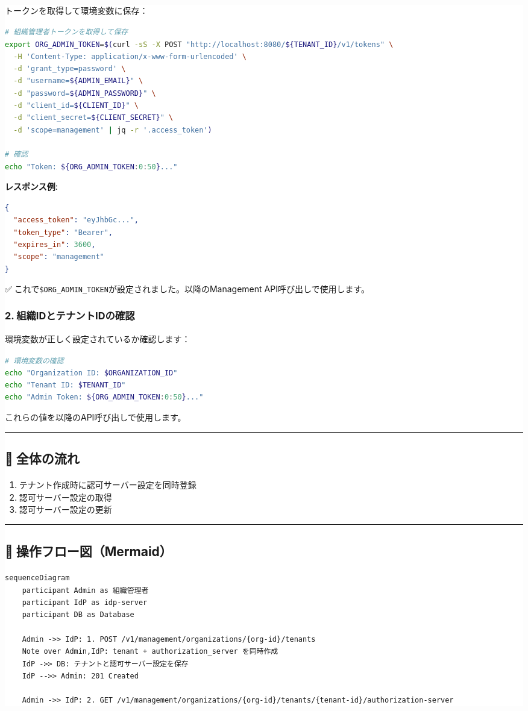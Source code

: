 トークンを取得して環境変数に保存：

```bash
# 組織管理者トークンを取得して保存
export ORG_ADMIN_TOKEN=$(curl -sS -X POST "http://localhost:8080/${TENANT_ID}/v1/tokens" \
  -H 'Content-Type: application/x-www-form-urlencoded' \
  -d 'grant_type=password' \
  -d "username=${ADMIN_EMAIL}" \
  -d "password=${ADMIN_PASSWORD}" \
  -d "client_id=${CLIENT_ID}" \
  -d "client_secret=${CLIENT_SECRET}" \
  -d 'scope=management' | jq -r '.access_token')

# 確認
echo "Token: ${ORG_ADMIN_TOKEN:0:50}..."
```

**レスポンス例**:
```json
{
  "access_token": "eyJhbGc...",
  "token_type": "Bearer",
  "expires_in": 3600,
  "scope": "management"
}
```

✅ これで`$ORG_ADMIN_TOKEN`が設定されました。以降のManagement API呼び出しで使用します。

### 2. 組織IDとテナントIDの確認

環境変数が正しく設定されているか確認します：

```bash
# 環境変数の確認
echo "Organization ID: $ORGANIZATION_ID"
echo "Tenant ID: $TENANT_ID"
echo "Admin Token: ${ORG_ADMIN_TOKEN:0:50}..."
```

これらの値を以降のAPI呼び出しで使用します。

---

## 🧭 全体の流れ

1. テナント作成時に認可サーバー設定を同時登録
2. 認可サーバー設定の取得
3. 認可サーバー設定の更新

---

## 🔁 操作フロー図（Mermaid）

```mermaid
sequenceDiagram
    participant Admin as 組織管理者
    participant IdP as idp-server
    participant DB as Database

    Admin ->> IdP: 1. POST /v1/management/organizations/{org-id}/tenants
    Note over Admin,IdP: tenant + authorization_server を同時作成
    IdP ->> DB: テナントと認可サーバー設定を保存
    IdP -->> Admin: 201 Created

    Admin ->> IdP: 2. GET /v1/management/organizations/{org-id}/tenants/{tenant-id}/authorization-server
```